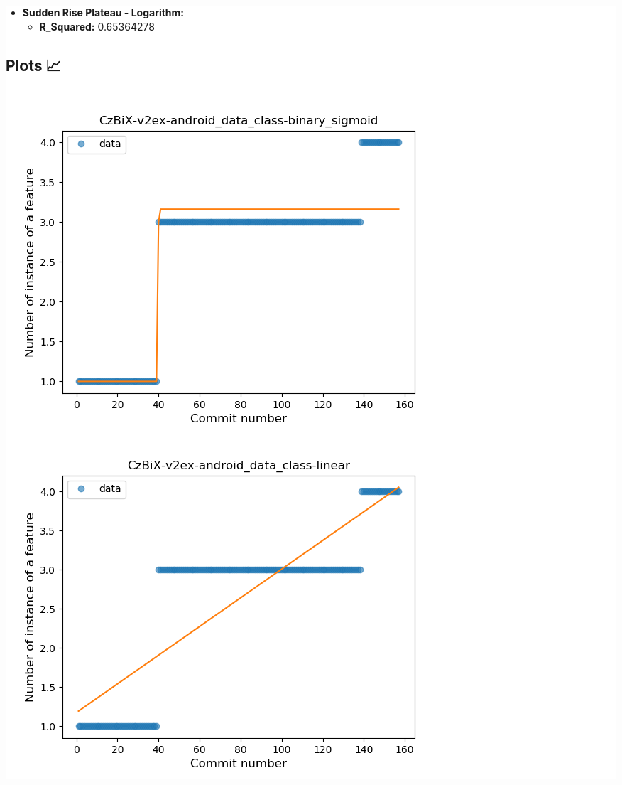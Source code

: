 * **Sudden Rise Plateau - Logarithm:** ![equation](http://latex.codecogs.com/svg.latex?1.000863%5Clog_%7B4.60657%7D%28x%29%20&plus;%200.0)
    * **R_Squared:** 0.65364278

**Plots** :chart_with_upwards_trend:
-----

![CzBiX-v2ex-android T9](../plots/CzBiX-v2ex-android_data_class_T9.png)
![CzBiX-v2ex-android T1](../plots/CzBiX-v2ex-android_data_class_T1.png)